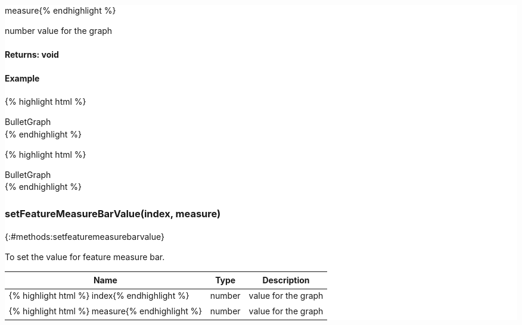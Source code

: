 measure{% endhighlight %}</td>
<td class="type"><span class="param-type">number</span></td>
<td class="description last">value for the graph</td>
</tr>
</tbody>
</table>



#### Returns: void


#### Example


{% highlight html %}
 
<div id="bulletGraph1">BulletGraph</div> 
 
<script>
// set the value for comparative measure
var btnObj = $("#bulletGraph1").data("ejBulletGraph");
btnObj.setComparativeMeasureSymbol(1,7); // set the value
</script>{% endhighlight %}


{% highlight html %}
 
<div id="bulletGraph1">BulletGraph</div> 
 
<script>
// set the value for comparative measure
$("#bulletGraph1").ejBulletGraph("setComparativeMeasureSymbol(1,7)");   
</script>{% endhighlight %}







### setFeatureMeasureBarValue(index, measure)
{:#methods:setfeaturemeasurebarvalue}








To set the value for feature measure bar.

<table class="params">
<thead>
<tr>
<th>Name</th>
<th>Type</th>
<th class="last">Description</th>
</tr>
</thead>
<tbody>
<tr>
<td class="name">{% highlight html %}
index{% endhighlight %}</td>
<td class="type"><span class="param-type">number</span></td>
<td class="description last">value for the graph</td>
</tr>
<tr>
<td class="name">{% highlight html %}
measure{% endhighlight %}</td>
<td class="type"><span class="param-type">number</span></td>
<td class="description last">value for the graph</td>
</tr>
</tbody>
